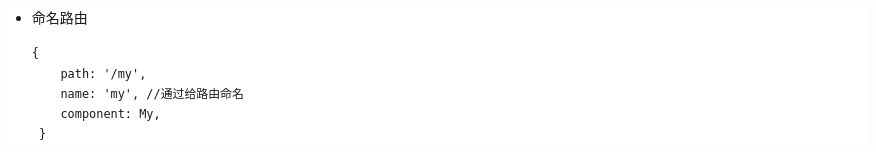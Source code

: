 - 命名路由

    ```
    {
        path: '/my',
        name: 'my', //通过给路由命名
        component: My,
     }
    ```

    

    

    